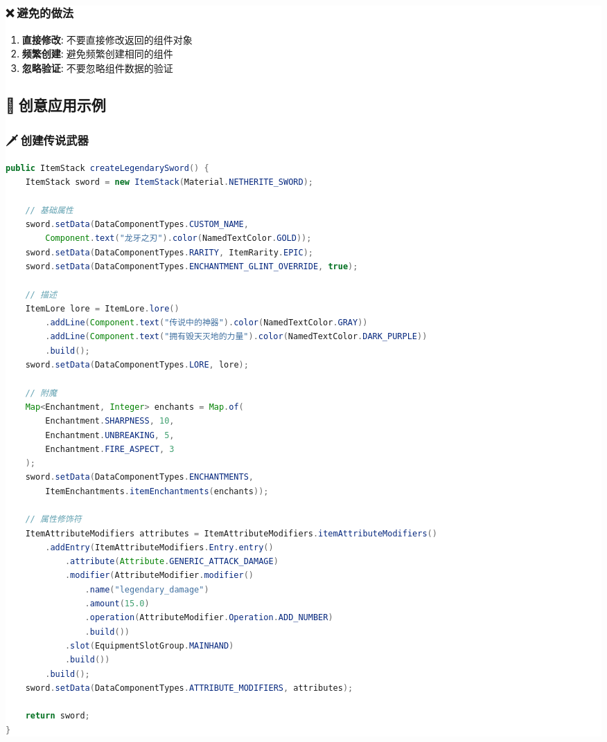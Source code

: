 ### ❌ 避免的做法
1. **直接修改**: 不要直接修改返回的组件对象
2. **频繁创建**: 避免频繁创建相同的组件
3. **忽略验证**: 不要忽略组件数据的验证

## 🎉 创意应用示例

### 🗡️ 创建传说武器
```java
public ItemStack createLegendarySword() {
    ItemStack sword = new ItemStack(Material.NETHERITE_SWORD);
    
    // 基础属性
    sword.setData(DataComponentTypes.CUSTOM_NAME, 
        Component.text("龙牙之刃").color(NamedTextColor.GOLD));
    sword.setData(DataComponentTypes.RARITY, ItemRarity.EPIC);
    sword.setData(DataComponentTypes.ENCHANTMENT_GLINT_OVERRIDE, true);
    
    // 描述
    ItemLore lore = ItemLore.lore()
        .addLine(Component.text("传说中的神器").color(NamedTextColor.GRAY))
        .addLine(Component.text("拥有毁天灭地的力量").color(NamedTextColor.DARK_PURPLE))
        .build();
    sword.setData(DataComponentTypes.LORE, lore);
    
    // 附魔
    Map<Enchantment, Integer> enchants = Map.of(
        Enchantment.SHARPNESS, 10,
        Enchantment.UNBREAKING, 5,
        Enchantment.FIRE_ASPECT, 3
    );
    sword.setData(DataComponentTypes.ENCHANTMENTS, 
        ItemEnchantments.itemEnchantments(enchants));
    
    // 属性修饰符
    ItemAttributeModifiers attributes = ItemAttributeModifiers.itemAttributeModifiers()
        .addEntry(ItemAttributeModifiers.Entry.entry()
            .attribute(Attribute.GENERIC_ATTACK_DAMAGE)
            .modifier(AttributeModifier.modifier()
                .name("legendary_damage")
                .amount(15.0)
                .operation(AttributeModifier.Operation.ADD_NUMBER)
                .build())
            .slot(EquipmentSlotGroup.MAINHAND)
            .build())
        .build();
    sword.setData(DataComponentTypes.ATTRIBUTE_MODIFIERS, attributes);
    
    return sword;
}
```
